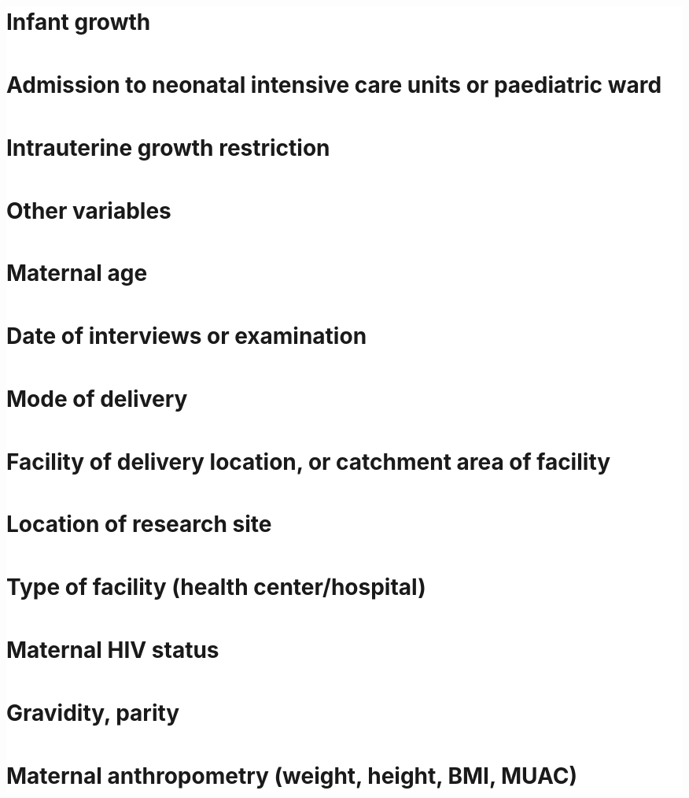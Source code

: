 #  Infant growth

#  Admission to neonatal intensive care units or paediatric ward

#  Intrauterine growth restriction

#  

#  

#  

#  

#  Other variables

#  Maternal age

#  Date of interviews or examination

#  Mode of delivery

#  Facility of delivery location, or catchment area of facility

#  Location of research site

#  Type of facility (health center/hospital)

#  Maternal HIV status

#  Gravidity, parity

#  Maternal anthropometry (weight, height, BMI, MUAC)

#  
